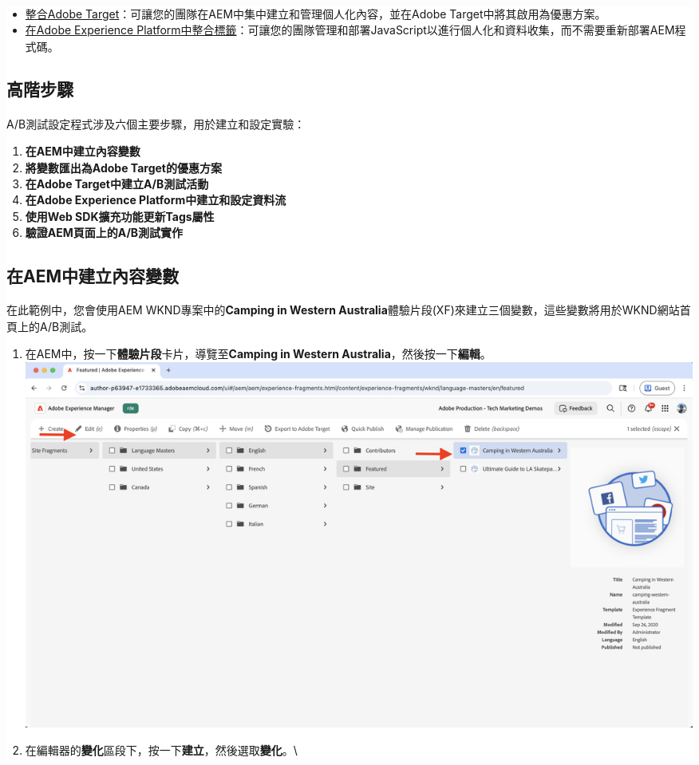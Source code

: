 - [整合Adobe Target](../setup/integrate-adobe-target.md)：可讓您的團隊在AEM中集中建立和管理個人化內容，並在Adobe Target中將其啟用為優惠方案。
- [在Adobe Experience Platform中整合標籤](../setup/integrate-adobe-tags.md)：可讓您的團隊管理和部署JavaScript以進行個人化和資料收集，而不需要重新部署AEM程式碼。

## 高階步驟

A/B測試設定程式涉及六個主要步驟，用於建立和設定實驗：

1. **在AEM中建立內容變數**
2. **將變數匯出為Adobe Target的優惠方案**
3. **在Adobe Target中建立A/B測試活動**
4. **在Adobe Experience Platform中建立和設定資料流**
5. **使用Web SDK擴充功能更新Tags屬性**
6. **驗證AEM頁面上的A/B測試實作**

## 在AEM中建立內容變數

在此範例中，您會使用AEM WKND專案中的&#x200B;**Camping in Western Australia**&#x200B;體驗片段(XF)來建立三個變數，這些變數將用於WKND網站首頁上的A/B測試。

1. 在AEM中，按一下&#x200B;**體驗片段**&#x200B;卡片，導覽至&#x200B;**Camping in Western Australia**，然後按一下&#x200B;**編輯**。
   ![體驗片段](../assets/use-cases/experiment/camping-in-western-australia-xf.png)

1. 在編輯器的&#x200B;**變化**&#x200B;區段下，按一下&#x200B;**建立**，然後選取&#x200B;**變化**。\